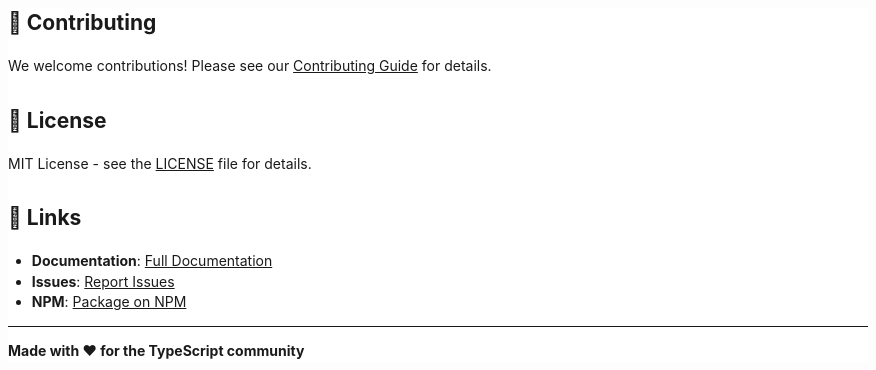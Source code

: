 ## 🤝 Contributing

We welcome contributions! Please see our [Contributing Guide](CONTRIBUTING.md) for details.

## 📄 License

MIT License - see the [LICENSE](LICENSE) file for details.

## 🔗 Links

- **Documentation**: [Full Documentation](https://github.com/yourusername/typescript-runtime-validator)
- **Issues**: [Report Issues](https://github.com/yourusername/typescript-runtime-validator/issues)
- **NPM**: [Package on NPM](https://www.npmjs.com/package/typescript-runtime-validator)

---

**Made with ❤️ for the TypeScript community** 